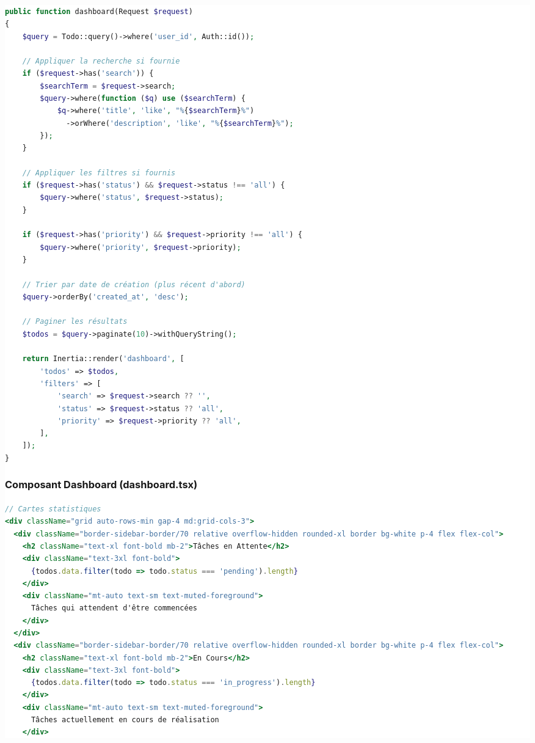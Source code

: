 ```php
public function dashboard(Request $request)
{
    $query = Todo::query()->where('user_id', Auth::id());

    // Appliquer la recherche si fournie
    if ($request->has('search')) {
        $searchTerm = $request->search;
        $query->where(function ($q) use ($searchTerm) {
            $q->where('title', 'like', "%{$searchTerm}%")
              ->orWhere('description', 'like', "%{$searchTerm}%");
        });
    }

    // Appliquer les filtres si fournis
    if ($request->has('status') && $request->status !== 'all') {
        $query->where('status', $request->status);
    }
    
    if ($request->has('priority') && $request->priority !== 'all') {
        $query->where('priority', $request->priority);
    }

    // Trier par date de création (plus récent d'abord)
    $query->orderBy('created_at', 'desc');

    // Paginer les résultats
    $todos = $query->paginate(10)->withQueryString();

    return Inertia::render('dashboard', [
        'todos' => $todos,
        'filters' => [
            'search' => $request->search ?? '',
            'status' => $request->status ?? 'all',
            'priority' => $request->priority ?? 'all',
        ],
    ]);
}
```

### Composant Dashboard (dashboard.tsx)

```jsx
// Cartes statistiques
<div className="grid auto-rows-min gap-4 md:grid-cols-3">
  <div className="border-sidebar-border/70 relative overflow-hidden rounded-xl border bg-white p-4 flex flex-col">
    <h2 className="text-xl font-bold mb-2">Tâches en Attente</h2>
    <div className="text-3xl font-bold">
      {todos.data.filter(todo => todo.status === 'pending').length}
    </div>
    <div className="mt-auto text-sm text-muted-foreground">
      Tâches qui attendent d'être commencées
    </div>
  </div>
  <div className="border-sidebar-border/70 relative overflow-hidden rounded-xl border bg-white p-4 flex flex-col">
    <h2 className="text-xl font-bold mb-2">En Cours</h2>
    <div className="text-3xl font-bold">
      {todos.data.filter(todo => todo.status === 'in_progress').length}
    </div>
    <div className="mt-auto text-sm text-muted-foreground">
      Tâches actuellement en cours de réalisation
    </div>
```